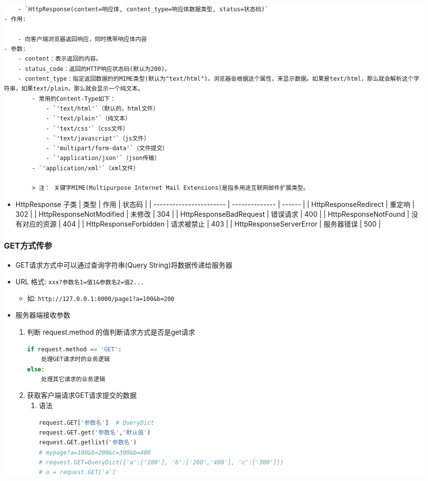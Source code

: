         - `HttpResponse(content=响应体, content_type=响应体数据类型, status=状态码)`
    - 作用:
      
        - 向客户端浏览器返回响应，同时携带响应体内容
    - 参数:
        - content：表示返回的内容。
        - status_code：返回的HTTP响应状态码(默认为200)。
        - content_type：指定返回数据的的MIME类型(默认为"text/html")。浏览器会根据这个属性，来显示数据。如果是text/html，那么就会解析这个字符串，如果text/plain，那么就会显示一个纯文本。
            - 常用的Content-Type如下：
                - `'text/html'`（默认的，html文件）
                - `'text/plain'`（纯文本）
                - `'text/css'`（css文件）
                - `'text/javascript'`（js文件）
                - `'multipart/form-data'`（文件提交）
                - `'application/json'`（json传输）
            - `'application/xml'`（xml文件）
            
            > 注： 关键字MIME(Multipurpose Internet Mail Extensions)是指多用途互联网邮件扩展类型。
    
- HttpResponse 子类
    | 类型                    | 作用           | 状态码 |
    | ----------------------- | -------------- | ------ |
    | HttpResponseRedirect    | 重定响         | 302    |
    | HttpResponseNotModified | 未修改         | 304    |
    | HttpResponseBadRequest  | 错误请求       | 400    |
    | HttpResponseNotFound    | 没有对应的资源 | 404    |
    | HttpResponseForbidden   | 请求被禁止     | 403    |
    | HttpResponseServerError | 服务器错误     | 500    |



### GET方式传参
- GET请求方式中可以通过查询字符串(Query String)将数据传递给服务器    
- URL 格式: `xxx?参数名1=值1&参数名2=值2...`
  
    - 如: `http://127.0.0.1:8000/page1?a=100&b=200`
- 服务器端接收参数
    1. 判断 request.method 的值判断请求方式是否是get请求
        ```python
        if request.method == 'GET':
            处理GET请求时的业务逻辑
        else:
            处理其它请求的业务逻辑
        ```
    2. 获取客户端请求GET请求提交的数据
        1. 语法
            ```python
            request.GET['参数名']  # QueryDict
            request.GET.get('参数名','默认值')
            request.GET.getlist('参数名')
            # mypage?a=100&b=200&c=300&b=400
            # request.GET=QueryDict({'a':['100'], 'b':['200','400'], 'c':['300']})
            # a = request.GET['a']